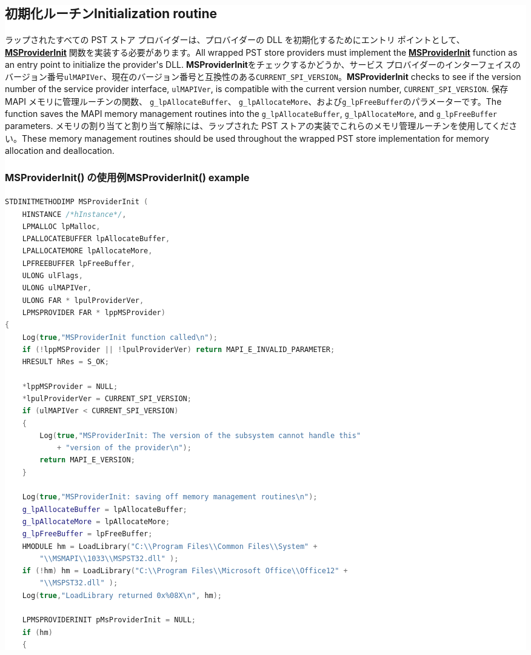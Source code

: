 ## <a name="initialization-routine"></a><span data-ttu-id="b64aa-113">初期化ルーチン</span><span class="sxs-lookup"><span data-stu-id="b64aa-113">Initialization routine</span></span>

<span data-ttu-id="b64aa-114">ラップされたすべての PST ストア プロバイダーは、プロバイダーの DLL を初期化するためにエントリ ポイントとして、 **[MSProviderInit](msproviderinit.md)** 関数を実装する必要があります。</span><span class="sxs-lookup"><span data-stu-id="b64aa-114">All wrapped PST store providers must implement the **[MSProviderInit](msproviderinit.md)** function as an entry point to initialize the provider's DLL.</span></span> <span data-ttu-id="b64aa-115">**MSProviderInit**をチェックするかどうか、サービス プロバイダーのインターフェイスのバージョン番号`ulMAPIVer`、現在のバージョン番号と互換性のある`CURRENT_SPI_VERSION`。</span><span class="sxs-lookup"><span data-stu-id="b64aa-115">**MSProviderInit** checks to see if the version number of the service provider interface,  `ulMAPIVer`, is compatible with the current version number,  `CURRENT_SPI_VERSION`.</span></span> <span data-ttu-id="b64aa-116">保存 MAPI メモリに管理ルーチンの関数、 `g_lpAllocateBuffer`、 `g_lpAllocateMore`、および`g_lpFreeBuffer`のパラメーターです。</span><span class="sxs-lookup"><span data-stu-id="b64aa-116">The function saves the MAPI memory management routines into the  `g_lpAllocateBuffer`,  `g_lpAllocateMore`, and  `g_lpFreeBuffer` parameters.</span></span> <span data-ttu-id="b64aa-117">メモリの割り当てと割り当て解除には、ラップされた PST ストアの実装でこれらのメモリ管理ルーチンを使用してください。</span><span class="sxs-lookup"><span data-stu-id="b64aa-117">These memory management routines should be used throughout the wrapped PST store implementation for memory allocation and deallocation.</span></span> 
  
### <a name="msproviderinit-example"></a><span data-ttu-id="b64aa-118">MSProviderInit() の使用例</span><span class="sxs-lookup"><span data-stu-id="b64aa-118">MSProviderInit() example</span></span>

```cpp
STDINITMETHODIMP MSProviderInit ( 
    HINSTANCE /*hInstance*/, 
    LPMALLOC lpMalloc, 
    LPALLOCATEBUFFER lpAllocateBuffer, 
    LPALLOCATEMORE lpAllocateMore, 
    LPFREEBUFFER lpFreeBuffer, 
    ULONG ulFlags, 
    ULONG ulMAPIVer, 
    ULONG FAR * lpulProviderVer, 
    LPMSPROVIDER FAR * lppMSProvider) 
{ 
    Log(true,"MSProviderInit function called\n"); 
    if (!lppMSProvider || !lpulProviderVer) return MAPI_E_INVALID_PARAMETER; 
    HRESULT hRes = S_OK; 
 
    *lppMSProvider = NULL; 
    *lpulProviderVer = CURRENT_SPI_VERSION; 
    if (ulMAPIVer < CURRENT_SPI_VERSION) 
    { 
        Log(true,"MSProviderInit: The version of the subsystem cannot handle this" 
            + "version of the provider\n"); 
        return MAPI_E_VERSION; 
    } 
 
    Log(true,"MSProviderInit: saving off memory management routines\n"); 
    g_lpAllocateBuffer = lpAllocateBuffer; 
    g_lpAllocateMore = lpAllocateMore; 
    g_lpFreeBuffer = lpFreeBuffer; 
    HMODULE hm = LoadLibrary("C:\\Program Files\\Common Files\\System" + 
        "\\MSMAPI\\1033\\MSPST32.dll" ); 
    if (!hm) hm = LoadLibrary("C:\\Program Files\\Microsoft Office\\Office12" + 
        "\\MSPST32.dll" ); 
    Log(true,"LoadLibrary returned 0x%08X\n", hm); 
 
    LPMSPROVIDERINIT pMsProviderInit = NULL; 
    if (hm) 
    { 
```